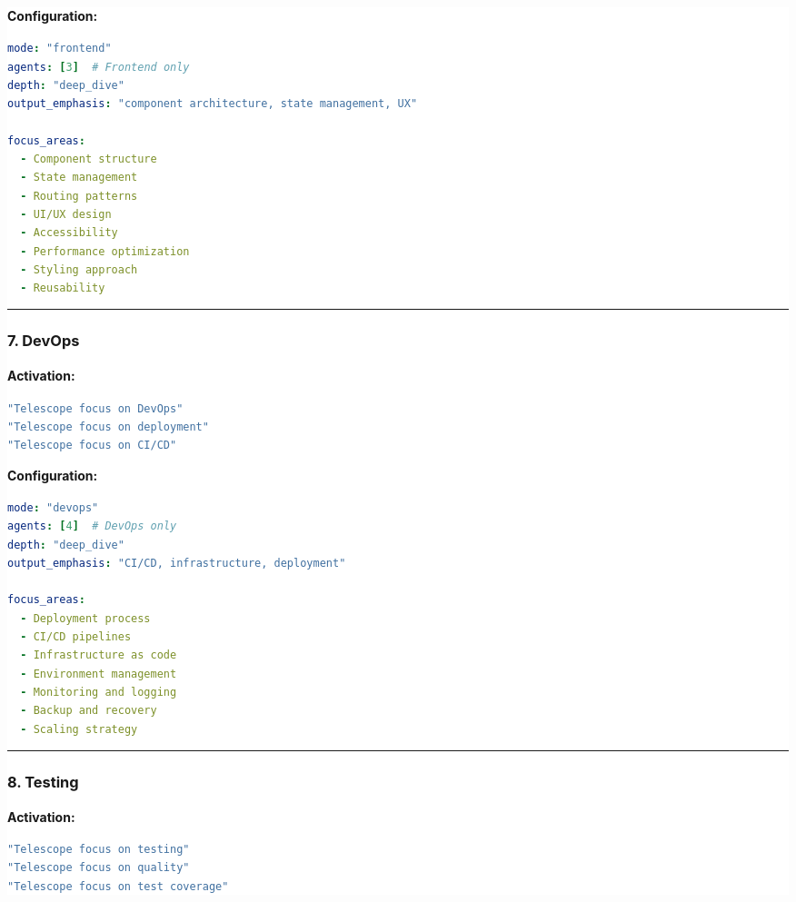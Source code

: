 **Configuration:**
```yaml
mode: "frontend"
agents: [3]  # Frontend only
depth: "deep_dive"
output_emphasis: "component architecture, state management, UX"

focus_areas:
  - Component structure
  - State management
  - Routing patterns
  - UI/UX design
  - Accessibility
  - Performance optimization
  - Styling approach
  - Reusability
```

---

### 7. DevOps

**Activation:**
```bash
"Telescope focus on DevOps"
"Telescope focus on deployment"
"Telescope focus on CI/CD"
```

**Configuration:**
```yaml
mode: "devops"
agents: [4]  # DevOps only
depth: "deep_dive"
output_emphasis: "CI/CD, infrastructure, deployment"

focus_areas:
  - Deployment process
  - CI/CD pipelines
  - Infrastructure as code
  - Environment management
  - Monitoring and logging
  - Backup and recovery
  - Scaling strategy
```

---

### 8. Testing

**Activation:**
```bash
"Telescope focus on testing"
"Telescope focus on quality"
"Telescope focus on test coverage"
```
